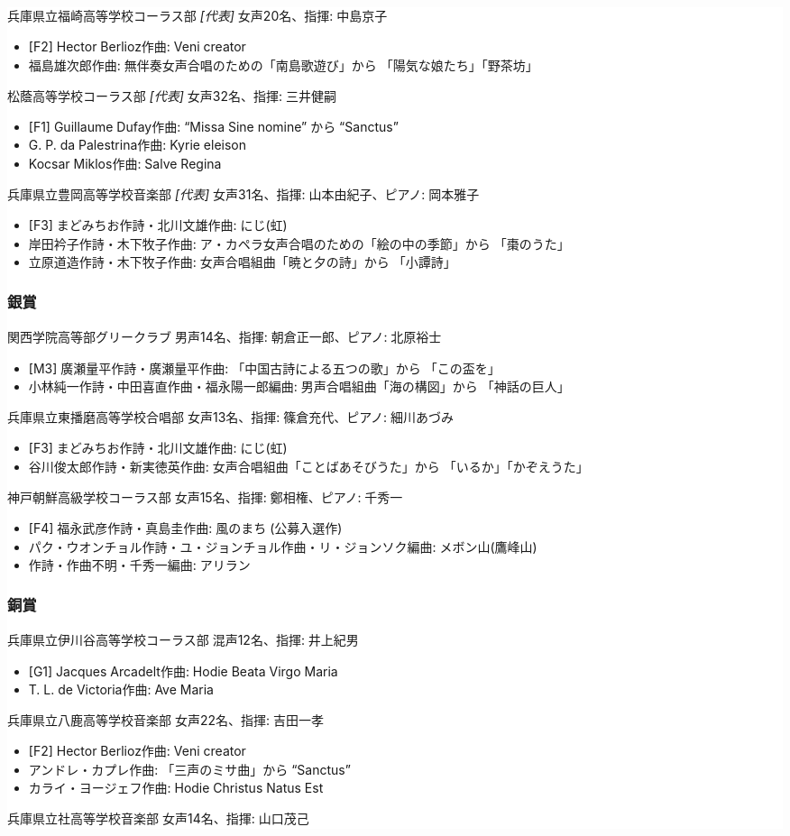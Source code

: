 <span class="choir-name">兵庫県立福崎高等学校コーラス部</span> *\[代表\]*
女声20名、指揮: 中島京子

-   \[F2\] Hector Berlioz作曲: Veni creator
-   福島雄次郎作曲: 無伴奏女声合唱のための「南島歌遊び」から 「陽気な娘たち」「野茶坊」

<span class="choir-name">松蔭高等学校コーラス部</span> *\[代表\]*
女声32名、指揮: 三井健嗣

-   \[F1\] Guillaume Dufay作曲: “Missa Sine nomine” から “Sanctus”
-   G. P. da Palestrina作曲: Kyrie eleison
-   Kocsar Miklos作曲: Salve Regina

<span class="choir-name">兵庫県立豊岡高等学校音楽部</span> *\[代表\]*
女声31名、指揮: 山本由紀子、ピアノ: 岡本雅子

-   \[F3\] まどみちお作詩・北川文雄作曲: にじ(虹)
-   岸田衿子作詩・木下牧子作曲: ア・カペラ女声合唱のための「絵の中の季節」から 「棗のうた」
-   立原道造作詩・木下牧子作曲: 女声合唱組曲「暁と夕の詩」から 「小譚詩」

### 銀賞

<span class="choir-name">関西学院高等部グリークラブ</span>
男声14名、指揮: 朝倉正一郎、ピアノ: 北原裕士

-   \[M3\] 廣瀬量平作詩・廣瀬量平作曲: 「中国古詩による五つの歌」から 「この盃を」
-   小林純一作詩・中田喜直作曲・福永陽一郎編曲: 男声合唱組曲「海の構図」から 「神話の巨人」

<span class="choir-name">兵庫県立東播磨高等学校合唱部</span>
女声13名、指揮: 篠倉充代、ピアノ: 細川あづみ

-   \[F3\] まどみちお作詩・北川文雄作曲: にじ(虹)
-   谷川俊太郎作詩・新実徳英作曲: 女声合唱組曲「ことばあそびうた」から 「いるか」「かぞえうた」

<span class="choir-name">神戸朝鮮高級学校コーラス部</span>
女声15名、指揮: 鄭相権、ピアノ: 千秀一

-   \[F4\] 福永武彦作詩・真島圭作曲: 風のまち (公募入選作)
-   パク・ウオンチョル作詩・ユ・ジョンチョル作曲・リ・ジョンソク編曲: メボン山(鷹峰山)
-   作詩・作曲不明・千秀一編曲: アリラン

### 銅賞

<span class="choir-name">兵庫県立伊川谷高等学校コーラス部</span>
混声12名、指揮: 井上紀男

-   \[G1\] Jacques Arcadelt作曲: Hodie Beata Virgo Maria
-   T. L. de Victoria作曲: Ave Maria

<span class="choir-name">兵庫県立八鹿高等学校音楽部</span>
女声22名、指揮: 吉田一孝

-   \[F2\] Hector Berlioz作曲: Veni creator
-   アンドレ・カプレ作曲: 「三声のミサ曲」から “Sanctus”
-   カライ・ヨージェフ作曲: Hodie Christus Natus Est

<span class="choir-name">兵庫県立社高等学校音楽部</span>
女声14名、指揮: 山口茂己
